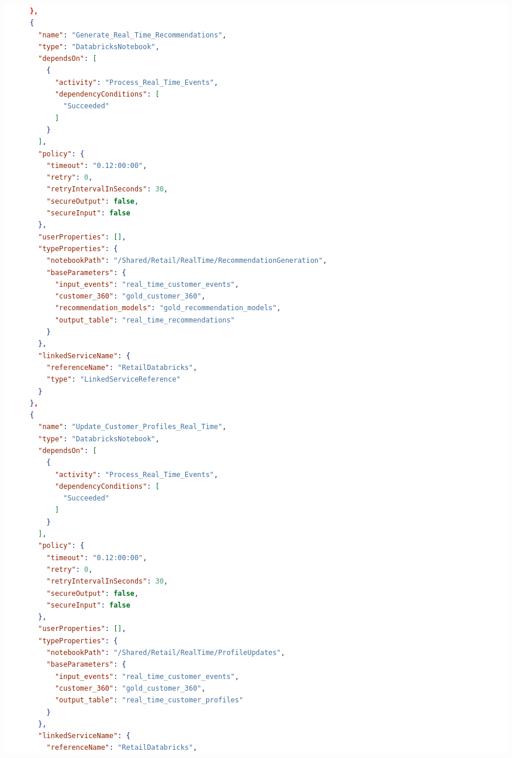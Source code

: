```json
      },
      {
        "name": "Generate_Real_Time_Recommendations",
        "type": "DatabricksNotebook",
        "dependsOn": [
          {
            "activity": "Process_Real_Time_Events",
            "dependencyConditions": [
              "Succeeded"
            ]
          }
        ],
        "policy": {
          "timeout": "0.12:00:00",
          "retry": 0,
          "retryIntervalInSeconds": 30,
          "secureOutput": false,
          "secureInput": false
        },
        "userProperties": [],
        "typeProperties": {
          "notebookPath": "/Shared/Retail/RealTime/RecommendationGeneration",
          "baseParameters": {
            "input_events": "real_time_customer_events",
            "customer_360": "gold_customer_360",
            "recommendation_models": "gold_recommendation_models",
            "output_table": "real_time_recommendations"
          }
        },
        "linkedServiceName": {
          "referenceName": "RetailDatabricks",
          "type": "LinkedServiceReference"
        }
      },
      {
        "name": "Update_Customer_Profiles_Real_Time",
        "type": "DatabricksNotebook",
        "dependsOn": [
          {
            "activity": "Process_Real_Time_Events",
            "dependencyConditions": [
              "Succeeded"
            ]
          }
        ],
        "policy": {
          "timeout": "0.12:00:00",
          "retry": 0,
          "retryIntervalInSeconds": 30,
          "secureOutput": false,
          "secureInput": false
        },
        "userProperties": [],
        "typeProperties": {
          "notebookPath": "/Shared/Retail/RealTime/ProfileUpdates",
          "baseParameters": {
            "input_events": "real_time_customer_events",
            "customer_360": "gold_customer_360",
            "output_table": "real_time_customer_profiles"
          }
        },
        "linkedServiceName": {
          "referenceName": "RetailDatabricks",
```